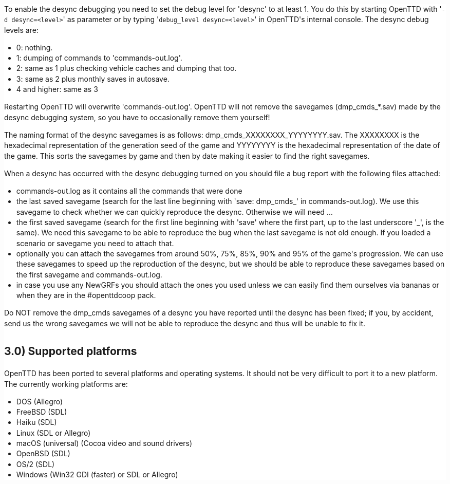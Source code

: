 To enable the desync debugging you need to set the debug level for 'desync'
to at least 1. You do this by starting OpenTTD with '`-d desync=<level>`' as
parameter or by typing '`debug_level desync=<level>`' in OpenTTD's internal
console.
The desync debug levels are:

- 0: nothing.
- 1: dumping of commands to 'commands-out.log'.
- 2: same as 1 plus checking vehicle caches and dumping that too.
- 3: same as 2 plus monthly saves in autosave.
- 4 and higher: same as 3

Restarting OpenTTD will overwrite 'commands-out.log'. OpenTTD will not remove
the savegames (dmp_cmds_*.sav) made by the desync debugging system, so you
have to occasionally remove them yourself!

The naming format of the desync savegames is as follows:
dmp_cmds_XXXXXXXX_YYYYYYYY.sav. The XXXXXXXX is the hexadecimal representation
of the generation seed of the game and YYYYYYYY is the hexadecimal
representation of the date of the game. This sorts the savegames by game and
then by date making it easier to find the right savegames.

When a desync has occurred with the desync debugging turned on you should file
a bug report with the following files attached:

- commands-out.log as it contains all the commands that were done
- the last saved savegame (search for the last line beginning with
   'save: dmp_cmds_' in commands-out.log). We use this savegame to check
   whether we can quickly reproduce the desync. Otherwise we will need …
- the first saved savegame (search for the first line beginning with 'save'
   where the first part, up to the last underscore '_', is the same). We need
   this savegame to be able to reproduce the bug when the last savegame is not
   old enough. If you loaded a scenario or savegame you need to attach that.
- optionally you can attach the savegames from around 50%, 75%, 85%, 90% and
   95% of the game's progression. We can use these savegames to speed up the
   reproduction of the desync, but we should be able to reproduce these
   savegames based on the first savegame and commands-out.log.
- in case you use any NewGRFs you should attach the ones you used unless
   we can easily find them ourselves via bananas or when they are in the
   #openttdcoop pack.

Do NOT remove the dmp_cmds savegames of a desync you have reported until the
desync has been fixed; if you, by accident, send us the wrong savegames we
will not be able to reproduce the desync and thus will be unable to fix it.

## 3.0) Supported platforms

OpenTTD has been ported to several platforms and operating systems. It should
not be very difficult to port it to a new platform. The currently working
platforms are:

- DOS (Allegro)
- FreeBSD (SDL)
- Haiku (SDL)
- Linux (SDL or Allegro)
- macOS (universal) (Cocoa video and sound drivers)
- OpenBSD (SDL)
- OS/2 (SDL)
- Windows (Win32 GDI (faster) or SDL or Allegro)
